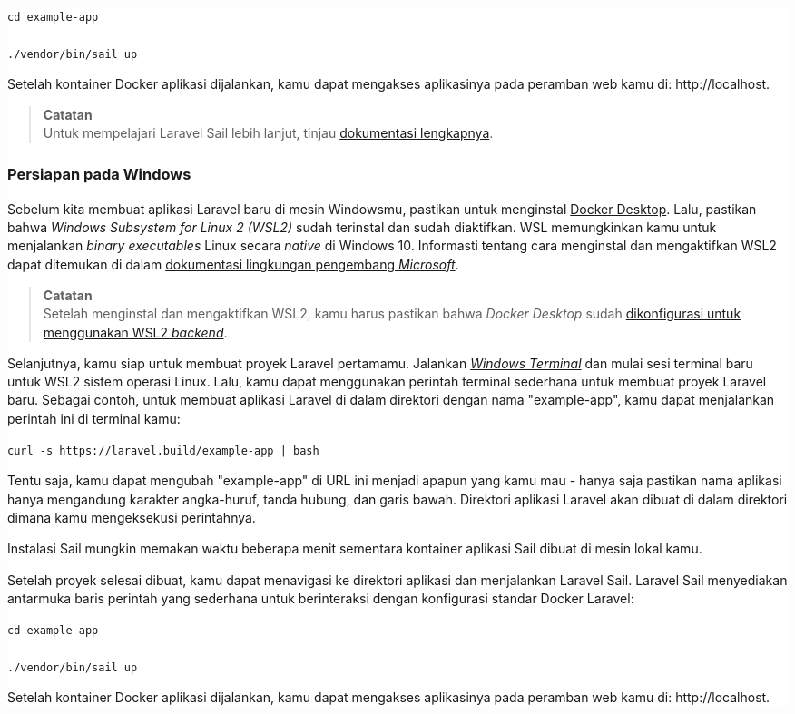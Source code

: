 ```shell
cd example-app

./vendor/bin/sail up
```

Setelah kontainer Docker aplikasi dijalankan, kamu dapat mengakses aplikasinya pada peramban web kamu di: http://localhost.

> **Catatan**  
> Untuk mempelajari Laravel Sail lebih lanjut, tinjau [dokumentasi lengkapnya](/docs/{{version}}/sail).

<a name="getting-started-on-windows"></a>
### Persiapan pada Windows

Sebelum kita membuat aplikasi Laravel baru di mesin Windowsmu, pastikan untuk menginstal [Docker Desktop](https://www.docker.com/products/docker-desktop). Lalu, pastikan bahwa _Windows Subsystem for Linux 2 (WSL2)_ sudah terinstal dan sudah diaktifkan. WSL memungkinkan kamu untuk menjalankan _binary executables_ Linux secara _native_ di Windows 10. Informasti tentang cara menginstal dan mengaktifkan WSL2 dapat ditemukan di dalam [dokumentasi lingkungan pengembang _Microsoft_](https://docs.microsoft.com/en-us/windows/wsl/install-win10).

> **Catatan**  
> Setelah menginstal dan mengaktifkan WSL2, kamu harus pastikan bahwa _Docker Desktop_ sudah [dikonfigurasi untuk menggunakan WSL2 _backend_](https://docs.docker.com/docker-for-windows/wsl/).

Selanjutnya, kamu siap untuk membuat proyek Laravel pertamamu. Jalankan [_Windows Terminal_](https://www.microsoft.com/en-us/p/windows-terminal/9n0dx20hk701?rtc=1&activetab=pivot:overviewtab) dan mulai sesi terminal baru untuk WSL2 sistem operasi Linux. Lalu, kamu dapat menggunakan perintah terminal sederhana untuk membuat proyek Laravel baru. Sebagai contoh, untuk membuat aplikasi Laravel di dalam direktori dengan nama "example-app", kamu dapat menjalankan perintah ini di terminal kamu:

```shell
curl -s https://laravel.build/example-app | bash
```

Tentu saja, kamu dapat mengubah "example-app" di URL ini menjadi apapun yang kamu mau - hanya saja pastikan nama aplikasi hanya mengandung karakter angka-huruf, tanda hubung, dan garis bawah. Direktori aplikasi Laravel akan dibuat di dalam direktori dimana kamu mengeksekusi perintahnya.

Instalasi Sail mungkin memakan waktu beberapa menit sementara kontainer aplikasi Sail dibuat di mesin lokal kamu.

Setelah proyek selesai dibuat, kamu dapat menavigasi ke direktori aplikasi dan menjalankan Laravel Sail. Laravel Sail menyediakan antarmuka baris perintah yang sederhana untuk berinteraksi dengan konfigurasi standar Docker Laravel:

```shell
cd example-app

./vendor/bin/sail up
```

Setelah kontainer Docker aplikasi dijalankan, kamu dapat mengakses aplikasinya pada peramban web kamu di: http://localhost.
